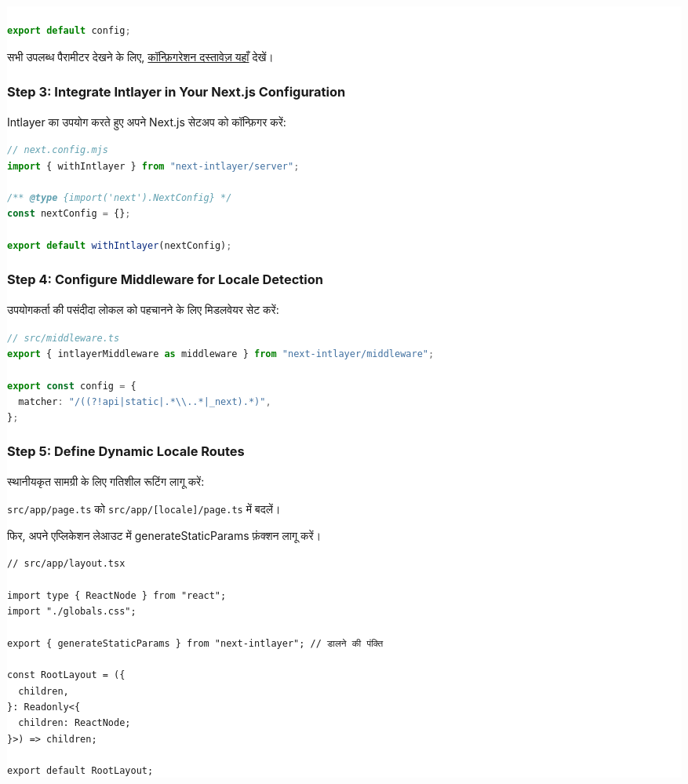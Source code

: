 ```typescript

export default config;
```

सभी उपलब्ध पैरामीटर देखने के लिए, [कॉन्फ़िगरेशन दस्तावेज़ यहाँ](https://github.com/aymericzip/intlayer/blob/main/docs/hi/configuration.md) देखें।

### Step 3: Integrate Intlayer in Your Next.js Configuration

Intlayer का उपयोग करते हुए अपने Next.js सेटअप को कॉन्फ़िगर करें:

```typescript
// next.config.mjs
import { withIntlayer } from "next-intlayer/server";

/** @type {import('next').NextConfig} */
const nextConfig = {};

export default withIntlayer(nextConfig);
```

### Step 4: Configure Middleware for Locale Detection

उपयोगकर्ता की पसंदीदा लोकल को पहचानने के लिए मिडलवेयर सेट करें:

```typescript
// src/middleware.ts
export { intlayerMiddleware as middleware } from "next-intlayer/middleware";

export const config = {
  matcher: "/((?!api|static|.*\\..*|_next).*)",
};
```

### Step 5: Define Dynamic Locale Routes

स्थानीयकृत सामग्री के लिए गतिशील रूटिंग लागू करें:

`src/app/page.ts` को `src/app/[locale]/page.ts` में बदलें।

फिर, अपने एप्लिकेशन लेआउट में generateStaticParams फ़ंक्शन लागू करें।

```tsx
// src/app/layout.tsx

import type { ReactNode } from "react";
import "./globals.css";

export { generateStaticParams } from "next-intlayer"; // डालने की पंक्ति

const RootLayout = ({
  children,
}: Readonly<{
  children: ReactNode;
}>) => children;

export default RootLayout;
```
